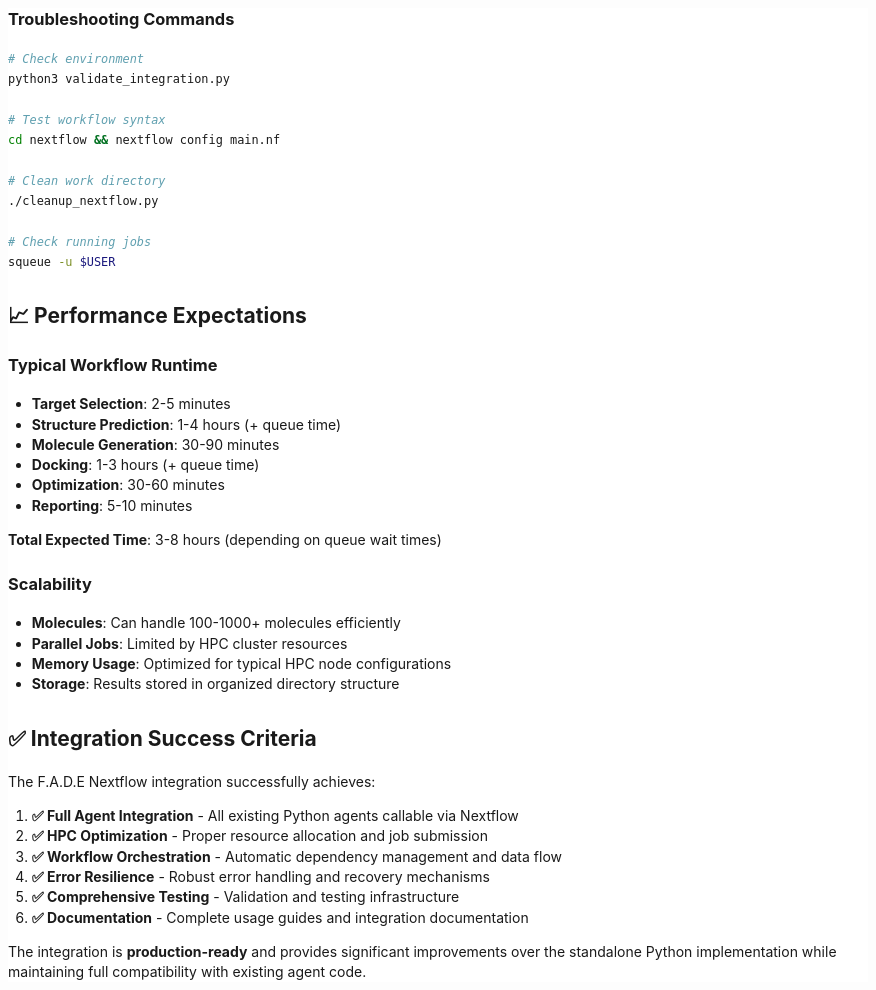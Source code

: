 ### Troubleshooting Commands
```bash
# Check environment
python3 validate_integration.py

# Test workflow syntax
cd nextflow && nextflow config main.nf

# Clean work directory
./cleanup_nextflow.py

# Check running jobs
squeue -u $USER
```

## 📈 Performance Expectations

### Typical Workflow Runtime
- **Target Selection**: 2-5 minutes
- **Structure Prediction**: 1-4 hours (+ queue time)
- **Molecule Generation**: 30-90 minutes
- **Docking**: 1-3 hours (+ queue time)
- **Optimization**: 30-60 minutes
- **Reporting**: 5-10 minutes

**Total Expected Time**: 3-8 hours (depending on queue wait times)

### Scalability
- **Molecules**: Can handle 100-1000+ molecules efficiently
- **Parallel Jobs**: Limited by HPC cluster resources
- **Memory Usage**: Optimized for typical HPC node configurations
- **Storage**: Results stored in organized directory structure

## ✅ Integration Success Criteria

The F.A.D.E Nextflow integration successfully achieves:

1. **✅ Full Agent Integration** - All existing Python agents callable via Nextflow
2. **✅ HPC Optimization** - Proper resource allocation and job submission
3. **✅ Workflow Orchestration** - Automatic dependency management and data flow
4. **✅ Error Resilience** - Robust error handling and recovery mechanisms
5. **✅ Comprehensive Testing** - Validation and testing infrastructure
6. **✅ Documentation** - Complete usage guides and integration documentation

The integration is **production-ready** and provides significant improvements over the standalone Python implementation while maintaining full compatibility with existing agent code.
